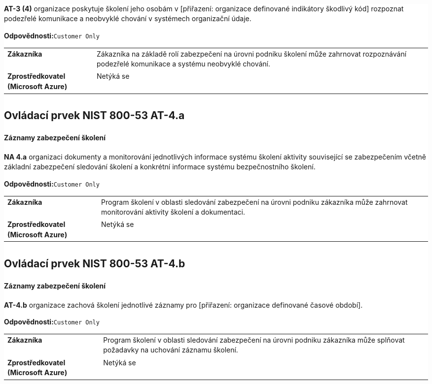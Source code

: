 **AT-3 (4)** organizace poskytuje školení jeho osobám v [přiřazení: organizace definované indikátory škodlivý kód] rozpoznat podezřelé komunikace a neobvyklé chování v systémech organizační údaje.

**Odpovědnosti:**`Customer Only`

|||
|---|---|
| **Zákazníka** | Zákazníka na základě rolí zabezpečení na úrovni podniku školení může zahrnovat rozpoznávání podezřelé komunikace a systému neobvyklé chování. |
| **Zprostředkovatel (Microsoft Azure)** | Netýká se |


 ## <a name="nist-800-53-control-at-4a"></a>Ovládací prvek NIST 800-53 AT-4.a

#### <a name="security-training-records"></a>Záznamy zabezpečení školení

**NA 4.a** organizaci dokumenty a monitorování jednotlivých informace systému školení aktivity související se zabezpečením včetně základní zabezpečení sledování školení a konkrétní informace systému bezpečnostního školení.

**Odpovědnosti:**`Customer Only`

|||
|---|---|
| **Zákazníka** | Program školení v oblasti sledování zabezpečení na úrovni podniku zákazníka může zahrnovat monitorování aktivity školení a dokumentaci. |
| **Zprostředkovatel (Microsoft Azure)** | Netýká se |


 ## <a name="nist-800-53-control-at-4b"></a>Ovládací prvek NIST 800-53 AT-4.b

#### <a name="security-training-records"></a>Záznamy zabezpečení školení

**AT-4.b** organizace zachová školení jednotlivé záznamy pro [přiřazení: organizace definované časové období].

**Odpovědnosti:**`Customer Only`

|||
|---|---|
| **Zákazníka** | Program školení v oblasti sledování zabezpečení na úrovni podniku zákazníka může splňovat požadavky na uchování záznamu školení. |
| **Zprostředkovatel (Microsoft Azure)** | Netýká se |
